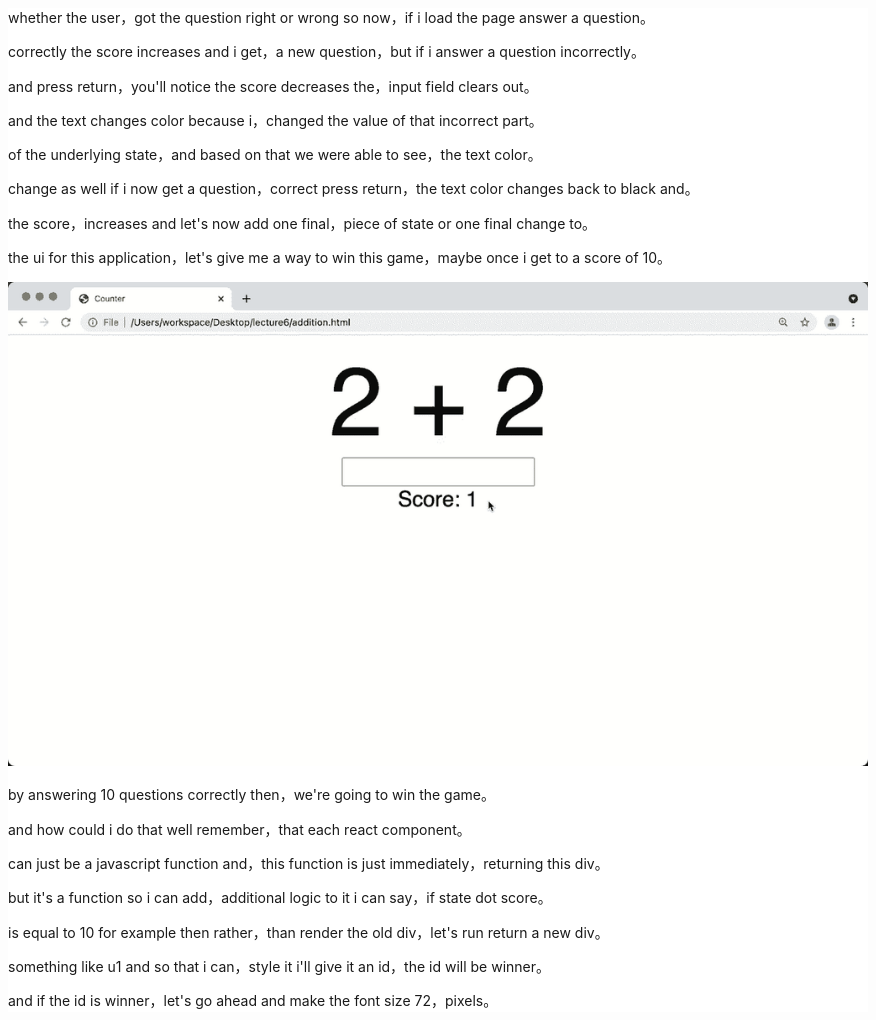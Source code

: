 whether the user，got the question right or wrong so now，if i load the page answer a question。

correctly the score increases and i get，a new question，but if i answer a question incorrectly。

and press return，you'll notice the score decreases the，input field clears out。

and the text changes color because i，changed the value of that incorrect part。

of the underlying state，and based on that we were able to see，the text color。

change as well if i now get a question，correct press return，the text color changes back to black and。

the score，increases and let's now add one final，piece of state or one final change to。

the ui for this application，let's give me a way to win this game，maybe once i get to a score of 10。



![](img/5d53683b6a69413d33c6e42e94e87297_95.png)

by answering 10 questions correctly then，we're going to win the game。

and how could i do that well remember，that each react component。

can just be a javascript function and，this function is just immediately，returning this div。

but it's a function so i can add，additional logic to it i can say，if state dot score。

is equal to 10 for example then rather，than render the old div，let's run return a new div。

something like u1 and so that i can，style it i'll give it an id，the id will be winner。

and if the id is winner，let's go ahead and make the font size 72，pixels。
